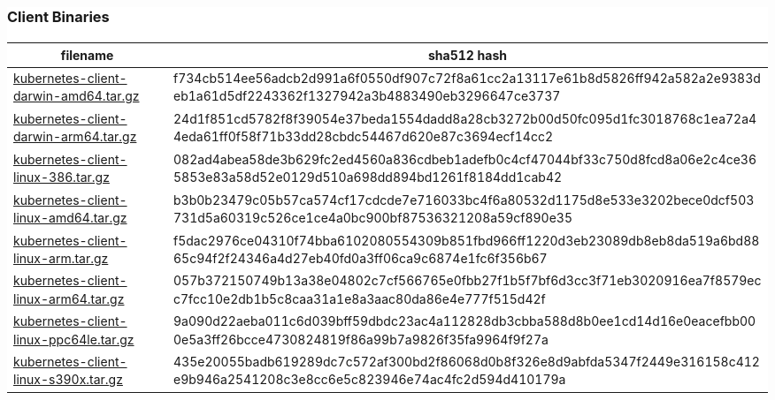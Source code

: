 ### Client Binaries

filename | sha512 hash
-------- | -----------
[kubernetes-client-darwin-amd64.tar.gz](https://dl.k8s.io/v1.23.0-alpha.2/kubernetes-client-darwin-amd64.tar.gz) | f734cb514ee56adcb2d991a6f0550df907c72f8a61cc2a13117e61b8d5826ff942a582a2e9383deb1a61d5df2243362f1327942a3b4883490eb3296647ce3737
[kubernetes-client-darwin-arm64.tar.gz](https://dl.k8s.io/v1.23.0-alpha.2/kubernetes-client-darwin-arm64.tar.gz) | 24d1f851cd5782f8f39054e37beda1554dadd8a28cb3272b00d50fc095d1fc3018768c1ea72a44eda61ff0f58f71b33dd28cbdc54467d620e87c3694ecf14cc2
[kubernetes-client-linux-386.tar.gz](https://dl.k8s.io/v1.23.0-alpha.2/kubernetes-client-linux-386.tar.gz) | 082ad4abea58de3b629fc2ed4560a836cdbeb1adefb0c4cf47044bf33c750d8fcd8a06e2c4ce365853e83a58d52e0129d510a698dd894bd1261f8184dd1cab42
[kubernetes-client-linux-amd64.tar.gz](https://dl.k8s.io/v1.23.0-alpha.2/kubernetes-client-linux-amd64.tar.gz) | b3b0b23479c05b57ca574cf17cdcde7e716033bc4f6a80532d1175d8e533e3202bece0dcf503731d5a60319c526ce1ce4a0bc900bf87536321208a59cf890e35
[kubernetes-client-linux-arm.tar.gz](https://dl.k8s.io/v1.23.0-alpha.2/kubernetes-client-linux-arm.tar.gz) | f5dac2976ce04310f74bba6102080554309b851fbd966ff1220d3eb23089db8eb8da519a6bd8865c94f2f24346a4d27eb40fd0a3ff06ca9c6874e1fc6f356b67
[kubernetes-client-linux-arm64.tar.gz](https://dl.k8s.io/v1.23.0-alpha.2/kubernetes-client-linux-arm64.tar.gz) | 057b372150749b13a38e04802c7cf566765e0fbb27f1b5f7bf6d3cc3f71eb3020916ea7f8579ecc7fcc10e2db1b5c8caa31a1e8a3aac80da86e4e777f515d42f
[kubernetes-client-linux-ppc64le.tar.gz](https://dl.k8s.io/v1.23.0-alpha.2/kubernetes-client-linux-ppc64le.tar.gz) | 9a090d22aeba011c6d039bff59dbdc23ac4a112828db3cbba588d8b0ee1cd14d16e0eacefbb000e5a3ff26bcce4730824819f86a99b7a9826f35fa9964f9f27a
[kubernetes-client-linux-s390x.tar.gz](https://dl.k8s.io/v1.23.0-alpha.2/kubernetes-client-linux-s390x.tar.gz) | 435e20055badb619289dc7c572af300bd2f86068d0b8f326e8d9abfda5347f2449e316158c412e9b946a2541208c3e8cc6e5c823946e74ac4fc2d594d410179a
